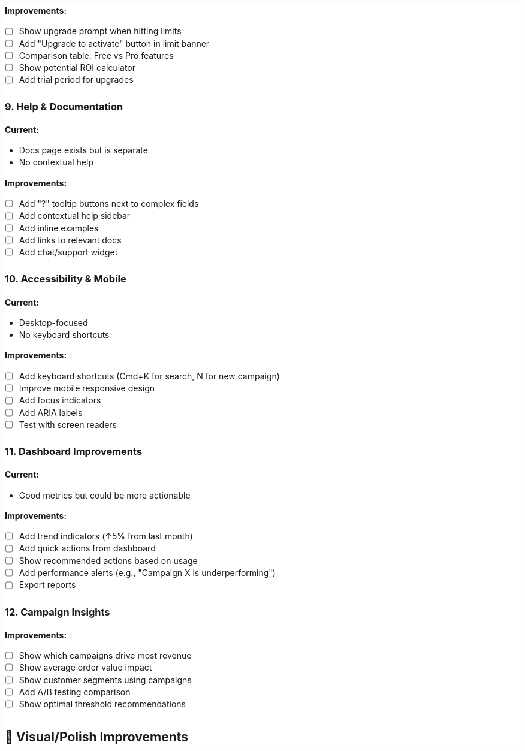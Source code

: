 **Improvements:**
- [ ] Show upgrade prompt when hitting limits
- [ ] Add "Upgrade to activate" button in limit banner
- [ ] Comparison table: Free vs Pro features
- [ ] Show potential ROI calculator
- [ ] Add trial period for upgrades

### 9. Help & Documentation
**Current:**
- Docs page exists but is separate
- No contextual help

**Improvements:**
- [ ] Add "?" tooltip buttons next to complex fields
- [ ] Add contextual help sidebar
- [ ] Add inline examples
- [ ] Add links to relevant docs
- [ ] Add chat/support widget

### 10. Accessibility & Mobile
**Current:**
- Desktop-focused
- No keyboard shortcuts

**Improvements:**
- [ ] Add keyboard shortcuts (Cmd+K for search, N for new campaign)
- [ ] Improve mobile responsive design
- [ ] Add focus indicators
- [ ] Add ARIA labels
- [ ] Test with screen readers

### 11. Dashboard Improvements
**Current:**
- Good metrics but could be more actionable

**Improvements:**
- [ ] Add trend indicators (↑5% from last month)
- [ ] Add quick actions from dashboard
- [ ] Show recommended actions based on usage
- [ ] Add performance alerts (e.g., "Campaign X is underperforming")
- [ ] Export reports

### 12. Campaign Insights
**Improvements:**
- [ ] Show which campaigns drive most revenue
- [ ] Show average order value impact
- [ ] Show customer segments using campaigns
- [ ] Add A/B testing comparison
- [ ] Show optimal threshold recommendations

## 🎨 Visual/Polish Improvements
